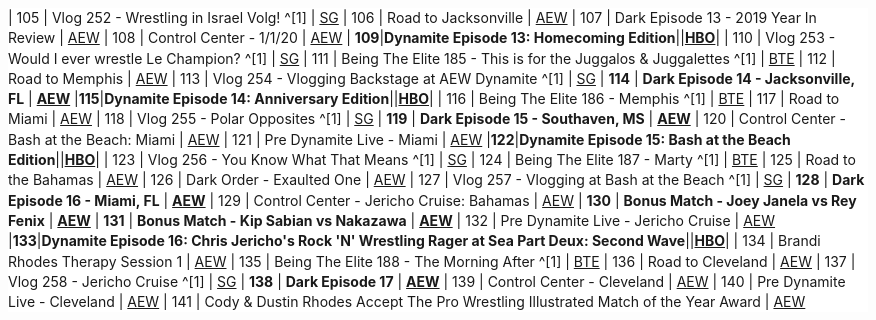 | 105 | Vlog 252 - Wrestling in Israel Volg! ^[1] | [SG](https://youtu.be/P0IK3QOSDIQ)
| 106 | Road to Jacksonville | [AEW](https://youtu.be/dxsBkNdZah8)
| 107 | Dark Episode 13 - 2019 Year In Review | [AEW](https://youtu.be/BY8mWcxixnY)
| 108 | Control Center - 1/1/20 | [AEW](https://youtu.be/p05anD9fCDg)
| **109**|**Dynamite Episode 13: Homecoming Edition**||[**HBO**](https://play.max.com/video/watch/f1b00532-d69b-4a30-9ac4-63084b7f85cb/36620826-f6a8-4783-bb51-f8f2ab23c9e8)|
| 110 | Vlog 253 - Would I ever wrestle Le Champion? ^[1] | [SG](https://youtu.be/w6MuhK48pyI)
| 111 | Being The Elite 185 - This is for the Juggalos & Juggalettes ^[1] | [BTE](https://youtu.be/rvcxHcMiuog)
| 112 | Road to Memphis | [AEW](https://youtu.be/pCxBi0CTqJk)
| 113 | Vlog 254 - Vlogging Backstage at AEW Dynamite ^[1] | [SG](https://youtu.be/rJOVXqWpMLM)
| **114** | **Dark Episode 14 - Jacksonville, FL** | [**AEW**](https://youtu.be/2UnRM4-4IGY)
|**115**|**Dynamite Episode 14: Anniversary Edition**||[**HBO**](https://play.max.com/video/watch/18980f64-9831-4ce6-8a23-e84cccc0ee79/a3ca7adf-3288-433b-a26b-acd179332aff)|
| 116 | Being The Elite 186 - Memphis ^[1] | [BTE](https://youtu.be/QGO887S8YNM)
| 117 | Road to Miami | [AEW](https://youtu.be/2fIqQq-NxTI)
| 118 | Vlog 255 - Polar Opposites ^[1] | [SG](https://youtu.be/oo_0tFsOx_k)
| **119** | **Dark Episode 15 - Southaven, MS** | [**AEW**](https://youtu.be/qPkkShsYUlk)
| 120 | Control Center - Bash at the Beach: Miami | [AEW](https://youtu.be/H6ak0TASSn4)
| 121 | Pre Dynamite Live - Miami | [AEW](https://youtu.be/z2P6viIeBUA)
|**122**|**Dynamite Episode 15: Bash at the Beach Edition**||[**HBO**](https://play.max.com/video/watch/f363de4d-c754-4a97-8386-44df2321880e/74518a38-0be3-431a-921a-0fc9e9b314f7)|
| 123 | Vlog 256 - You Know What That Means ^[1] | [SG](https://youtu.be/BdNuutfgzQQ)
| 124 | Being The Elite 187 - Marty ^[1] | [BTE](https://youtu.be/xbjhb6xEkAg)
| 125 | Road to the Bahamas | [AEW](https://youtu.be/3oDNvYn63K0)
| 126 | Dark Order - Exaulted One | [AEW](https://youtu.be/6jsvjERWrsI)
| 127 | Vlog 257 - Vlogging at Bash at the Beach ^[1] | [SG](https://youtu.be/dmnGFcGhfdc)
| **128** | **Dark Episode 16 - Miami, FL** | [**AEW**](https://youtu.be/07pBrKwMlrg)
| 129 | Control Center - Jericho Cruise: Bahamas | [AEW](https://youtu.be/K3K9AvqYUjY)
| **130** | **Bonus Match - Joey Janela vs Rey Fenix** | [**AEW**](https://youtu.be/9uMo6CEbSoc)
| **131** | **Bonus Match - Kip Sabian vs Nakazawa** | [**AEW**](https://youtu.be/fiky8mnTNbE)
| 132 | Pre Dynamite Live - Jericho Cruise | [AEW](https://youtu.be/FBdV4PdiugE)
|**133**|**Dynamite Episode 16: Chris Jericho's Rock 'N' Wrestling Rager at Sea Part Deux: Second Wave**||[**HBO**](https://play.max.com/video/watch/701f6319-3400-46e5-9955-5e408182021f/661c0bad-9e7a-4b97-8013-84b337ef1134)|
| 134 | Brandi Rhodes Therapy Session 1 | [AEW](https://youtu.be/7mUJ2caPr1Q)
| 135 | Being The Elite 188 - The Morning After ^[1] | [BTE](https://youtu.be/R54wT7Jkmls)
| 136 | Road to Cleveland | [AEW](https://youtu.be/WpKhTwSNWz8)
| 137 | Vlog 258 - Jericho Cruise ^[1] | [SG](https://youtu.be/NCrfDjFKlwg)
| **138** | **Dark Episode 17** | [**AEW**](https://youtu.be/e8P3tqCGqdk)
| 139 | Control Center - Cleveland | [AEW](https://youtu.be/a5EZEvowG5k)
| 140 | Pre Dynamite Live - Cleveland | [AEW](https://youtu.be/iF0Cdmh95iM)
| 141 | Cody & Dustin Rhodes Accept The Pro Wrestling Illustrated Match of the Year Award | [AEW](https://youtu.be/Dv94Z0JmTvs)